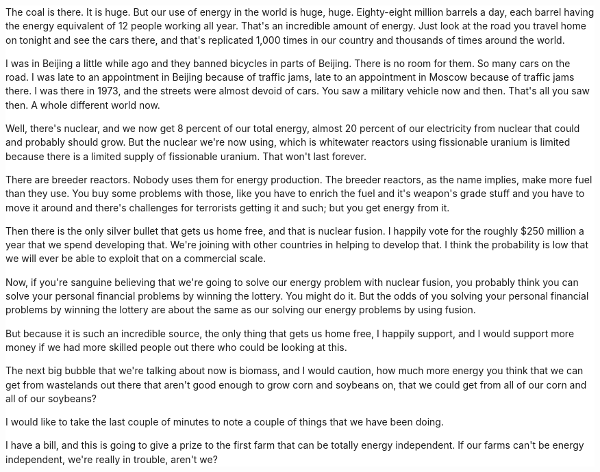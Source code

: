 The coal is there. It is huge. But our use of energy in the world is 
huge, huge. Eighty-eight million barrels a day, each barrel having the 
energy equivalent of 12 people working all year. That's an incredible 
amount of energy. Just look at the road you travel home on tonight and 
see the cars there, and that's replicated 1,000 times in our country 
and thousands of times around the world.

I was in Beijing a little while ago and they banned bicycles in parts 
of Beijing. There is no room for them. So many cars on the road. I was 
late to an appointment in Beijing because of traffic jams, late to an 
appointment in Moscow because of traffic jams there. I was there in 
1973, and the streets were almost devoid of cars. You saw a military 
vehicle now and then. That's all you saw then. A whole different world 
now.

Well, there's nuclear, and we now get 8 percent of our total energy, 
almost 20 percent of our electricity from nuclear that could and 
probably should grow. But the nuclear we're now using, which is 
whitewater reactors using fissionable uranium is limited because there 
is a limited supply of fissionable uranium. That won't last forever.

There are breeder reactors. Nobody uses them for energy production. 
The breeder reactors, as the name implies, make more fuel than they 
use. You buy some problems with those, like you have to enrich the fuel 
and it's weapon's grade stuff and you have to move it around and 
there's challenges for terrorists getting it and such; but you get 
energy from it.

Then there is the only silver bullet that gets us home free, and that 
is nuclear fusion. I happily vote for the roughly $250 million a year 
that we spend developing that. We're joining with other countries in 
helping to develop that. I think the probability is low that we will 
ever be able to exploit that on a commercial scale.

Now, if you're sanguine believing that we're going to solve our 
energy problem with nuclear fusion, you probably think you can solve 
your personal financial problems by winning the lottery. You might do 
it. But the odds of you solving your personal financial problems by 
winning the lottery are about the same as our solving our energy 
problems by using fusion.

But because it is such an incredible source, the only thing that gets 
us home free, I happily support, and I would support more money if we 
had more skilled people out there who could be looking at this.

The next big bubble that we're talking about now is biomass, and I 
would caution, how much more energy you think that we can get from 
wastelands out there that aren't good enough to grow corn and soybeans 
on, that we could get from all of our corn and all of our soybeans?

I would like to take the last couple of minutes to note a couple of 
things that we have been doing.

I have a bill, and this is going to give a prize to the first farm 
that can be totally energy independent. If our farms can't be energy 
independent, we're really in trouble, aren't we?
